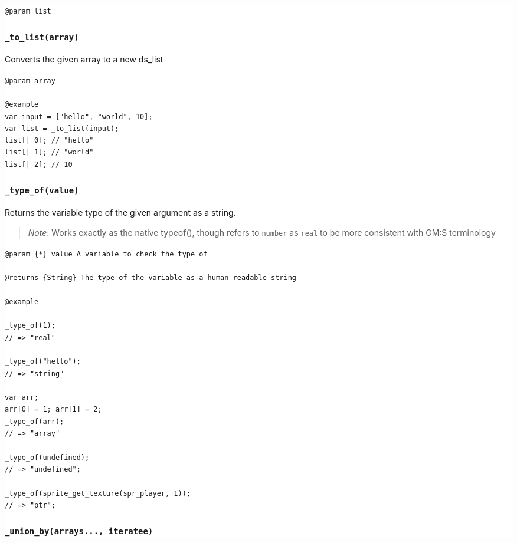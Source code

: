 ```gml
@param list

```

### `_to_list(array)`

Converts the given array to a new ds_list

```gml
@param array

@example
var input = ["hello", "world", 10];
var list = _to_list(input);
list[| 0]; // "hello"
list[| 1]; // "world"
list[| 2]; // 10
```

### `_type_of(value)`

Returns the variable type of the given argument as a string.

> *Note*: Works exactly as the native typeof(), though refers to `number` as `real` to be more consistent with GM:S terminology

```gml
@param {*} value A variable to check the type of

@returns {String} The type of the variable as a human readable string

@example

_type_of(1);
// => "real"

_type_of("hello");
// => "string"

var arr;
arr[0] = 1; arr[1] = 2;
_type_of(arr);
// => "array"

_type_of(undefined);
// => "undefined";

_type_of(sprite_get_texture(spr_player, 1));
// => "ptr";
```

### `_union_by(arrays..., iteratee)`
